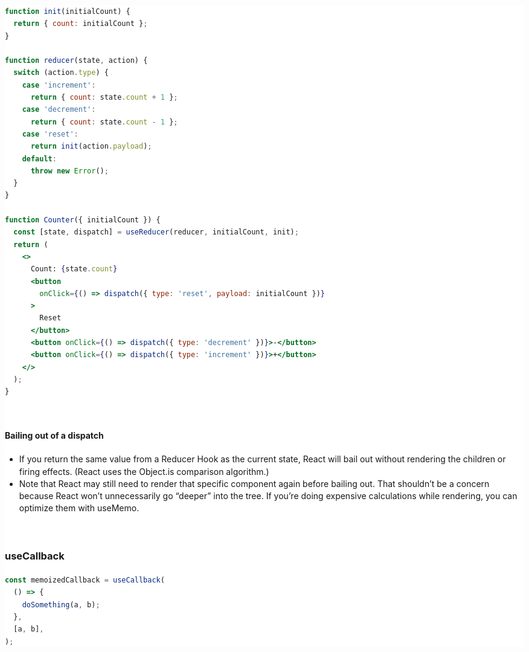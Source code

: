 ```jsx
function init(initialCount) {
  return { count: initialCount };
}

function reducer(state, action) {
  switch (action.type) {
    case 'increment':
      return { count: state.count + 1 };
    case 'decrement':
      return { count: state.count - 1 };
    case 'reset':
      return init(action.payload);
    default:
      throw new Error();
  }
}

function Counter({ initialCount }) {
  const [state, dispatch] = useReducer(reducer, initialCount, init);
  return (
    <>
      Count: {state.count}
      <button
        onClick={() => dispatch({ type: 'reset', payload: initialCount })}
      >
        Reset
      </button>
      <button onClick={() => dispatch({ type: 'decrement' })}>-</button>
      <button onClick={() => dispatch({ type: 'increment' })}>+</button>
    </>
  );
}
```

<br />

#### Bailing out of a dispatch

* If you return the same value from a Reducer Hook as the current state, React will bail out without rendering the
  children or firing effects. (React uses the Object.is comparison algorithm.)
* Note that React may still need to render that specific component again before bailing out. That shouldn’t be a concern
  because React won’t unnecessarily go “deeper” into the tree. If you’re doing expensive calculations while rendering,
  you can optimize them with useMemo.

<br />

### useCallback

```jsx
const memoizedCallback = useCallback(
  () => {
    doSomething(a, b);
  },
  [a, b],
);
```
